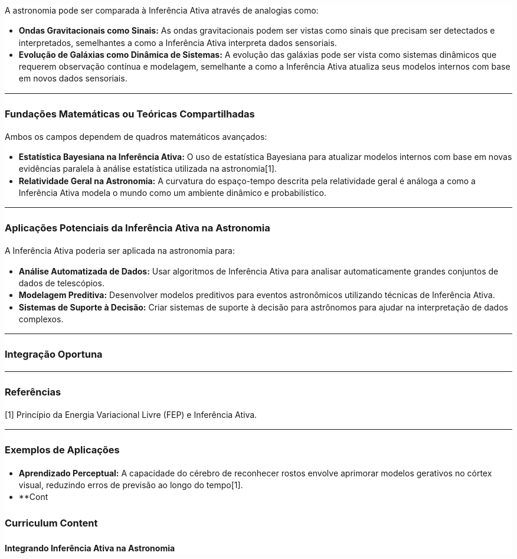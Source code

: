 A astronomia pode ser comparada à Inferência Ativa através de analogias como:

- **Ondas Gravitacionais como Sinais:** As ondas gravitacionais podem ser vistas como sinais que precisam ser detectados e interpretados, semelhantes a como a Inferência Ativa interpreta dados sensoriais.
- **Evolução de Galáxias como Dinâmica de Sistemas:** A evolução das galáxias pode ser vista como sistemas dinâmicos que requerem observação contínua e modelagem, semelhante a como a Inferência Ativa atualiza seus modelos internos com base em novos dados sensoriais.

---

### Fundações Matemáticas ou Teóricas Compartilhadas

Ambos os campos dependem de quadros matemáticos avançados:

- **Estatística Bayesiana na Inferência Ativa:** O uso de estatística Bayesiana para atualizar modelos internos com base em novas evidências paralela à análise estatística utilizada na astronomia[1].
- **Relatividade Geral na Astronomia:** A curvatura do espaço-tempo descrita pela relatividade geral é análoga a como a Inferência Ativa modela o mundo como um ambiente dinâmico e probabilístico.

---

### Aplicações Potenciais da Inferência Ativa na Astronomia

A Inferência Ativa poderia ser aplicada na astronomia para:

- **Análise Automatizada de Dados:** Usar algoritmos de Inferência Ativa para analisar automaticamente grandes conjuntos de dados de telescópios.
- **Modelagem Preditiva:** Desenvolver modelos preditivos para eventos astronômicos utilizando técnicas de Inferência Ativa.
- **Sistemas de Suporte à Decisão:** Criar sistemas de suporte à decisão para astrônomos para ajudar na interpretação de dados complexos.

---

### Integração Oportuna

---

### Referências

[1] Princípio da Energia Variacional Livre (FEP) e Inferência Ativa.

---

### Exemplos de Aplicações

- **Aprendizado Perceptual:** A capacidade do cérebro de reconhecer rostos envolve aprimorar modelos gerativos no córtex visual, reduzindo erros de previsão ao longo do tempo[1].
- **Cont
### Curriculum Content

#### Integrando Inferência Ativa na Astronomia
